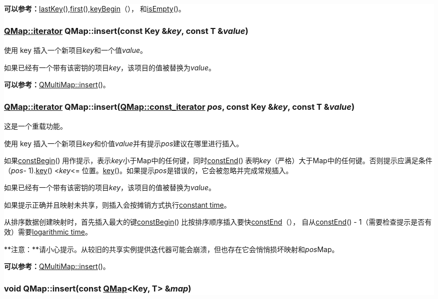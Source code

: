 **可以参考：**[lastKey](https://doc-qt-io.translate.goog/qt-6/qmap.html?_x_tr_sl=auto&_x_tr_tl=zh-CN&_x_tr_hl=zh-CN&_x_tr_pto=wapp#lastKey)(),[first](https://doc-qt-io.translate.goog/qt-6/qmap.html?_x_tr_sl=auto&_x_tr_tl=zh-CN&_x_tr_hl=zh-CN&_x_tr_pto=wapp#first)(),[keyBegin](https://doc-qt-io.translate.goog/qt-6/qmap.html?_x_tr_sl=auto&_x_tr_tl=zh-CN&_x_tr_hl=zh-CN&_x_tr_pto=wapp#keyBegin)（）， 和[isEmpty](https://doc-qt-io.translate.goog/qt-6/qmap.html?_x_tr_sl=auto&_x_tr_tl=zh-CN&_x_tr_hl=zh-CN&_x_tr_pto=wapp#isEmpty)()。

### [QMap::iterator](https://doc-qt-io.translate.goog/qt-6/qmap-iterator.html?_x_tr_sl=auto&_x_tr_tl=zh-CN&_x_tr_hl=zh-CN&_x_tr_pto=wapp) QMap::insert(const Key &*key*, const T &*value*)

使用 key 插入一个新项目*key*和一个值*value*。

如果已经有一个带有该密钥的项目*key*，该项目的值被替换为*value*。

**可以参考：**[QMultiMap::insert](https://doc-qt-io.translate.goog/qt-6/qmultimap.html?_x_tr_sl=auto&_x_tr_tl=zh-CN&_x_tr_hl=zh-CN&_x_tr_pto=wapp#insert)()。

### [QMap::iterator](https://doc-qt-io.translate.goog/qt-6/qmap-iterator.html?_x_tr_sl=auto&_x_tr_tl=zh-CN&_x_tr_hl=zh-CN&_x_tr_pto=wapp) QMap::insert([QMap::const_iterator](https://doc-qt-io.translate.goog/qt-6/qmap-const-iterator.html?_x_tr_sl=auto&_x_tr_tl=zh-CN&_x_tr_hl=zh-CN&_x_tr_pto=wapp) *pos*, const Key &*key*, const T &*value*)

这是一个重载功能。

使用 key 插入一个新项目*key*和价值*value*并有提示*pos*建议在哪里进行插入。

如果[constBegin](https://doc-qt-io.translate.goog/qt-6/qmap.html?_x_tr_sl=auto&_x_tr_tl=zh-CN&_x_tr_hl=zh-CN&_x_tr_pto=wapp#constBegin)() 用作提示，表示*key*小于Map中的任何键，同时[constEnd](https://doc-qt-io.translate.goog/qt-6/qmap.html?_x_tr_sl=auto&_x_tr_tl=zh-CN&_x_tr_hl=zh-CN&_x_tr_pto=wapp#constEnd)() 表明*key*（严格）大于Map中的任何键。否则提示应满足条件（*pos*- 1).[key](https://doc-qt-io.translate.goog/qt-6/qmap.html?_x_tr_sl=auto&_x_tr_tl=zh-CN&_x_tr_hl=zh-CN&_x_tr_pto=wapp#key)() <*key*<= 位置。[key](https://doc-qt-io.translate.goog/qt-6/qmap.html?_x_tr_sl=auto&_x_tr_tl=zh-CN&_x_tr_hl=zh-CN&_x_tr_pto=wapp#key)()。如果提示*pos*是错误的，它会被忽略并完成常规插入。

如果已经有一个带有该密钥的项目*key*，该项目的值被替换为*value*。

如果提示正确并且映射未共享，则插入会按摊销方式执行[constant time](https://doc-qt-io.translate.goog/qt-6/containers.html?_x_tr_sl=auto&_x_tr_tl=zh-CN&_x_tr_hl=zh-CN&_x_tr_pto=wapp#constant-time)。

从排序数据创建映射时，首先插入最大的键[constBegin](https://doc-qt-io.translate.goog/qt-6/qmap.html?_x_tr_sl=auto&_x_tr_tl=zh-CN&_x_tr_hl=zh-CN&_x_tr_pto=wapp#constBegin)() 比按排序顺序插入要快[constEnd](https://doc-qt-io.translate.goog/qt-6/qmap.html?_x_tr_sl=auto&_x_tr_tl=zh-CN&_x_tr_hl=zh-CN&_x_tr_pto=wapp#constEnd)（）， 自从[constEnd](https://doc-qt-io.translate.goog/qt-6/qmap.html?_x_tr_sl=auto&_x_tr_tl=zh-CN&_x_tr_hl=zh-CN&_x_tr_pto=wapp#constEnd)() - 1（需要检查提示是否有效）需要[logarithmic time](https://doc-qt-io.translate.goog/qt-6/containers.html?_x_tr_sl=auto&_x_tr_tl=zh-CN&_x_tr_hl=zh-CN&_x_tr_pto=wapp#logarithmic-time)。

**注意：**请小心提示。从较旧的共享实例提供迭代器可能会崩溃，但也存在它会悄悄损坏映射和*pos*Map。

**可以参考：**[QMultiMap::insert](https://doc-qt-io.translate.goog/qt-6/qmultimap.html?_x_tr_sl=auto&_x_tr_tl=zh-CN&_x_tr_hl=zh-CN&_x_tr_pto=wapp#insert)()。

### void QMap::insert(const [QMap](https://doc-qt-io.translate.goog/qt-6/qmap.html?_x_tr_sl=auto&_x_tr_tl=zh-CN&_x_tr_hl=zh-CN&_x_tr_pto=wapp#QMap)<Key, T> &*map*)
